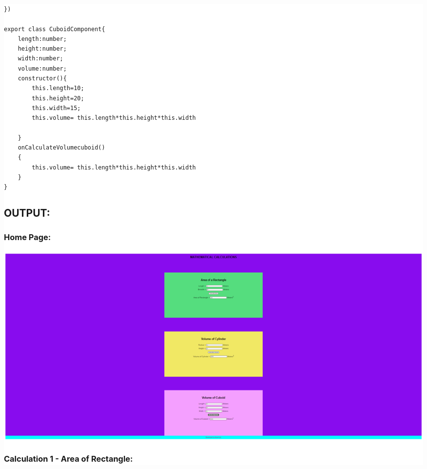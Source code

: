 ```
})

export class CuboidComponent{
    length:number;
    height:number;
    width:number;
    volume:number;
    constructor(){
        this.length=10;
        this.height=20;
        this.width=15;
        this.volume= this.length*this.height*this.width

    }
    onCalculateVolumecuboid()
    {
        this.volume= this.length*this.height*this.width
    }
}
```
## OUTPUT:
### Home Page:
![Output](./ag0.png)
### Calculation 1 - Area of Rectangle: